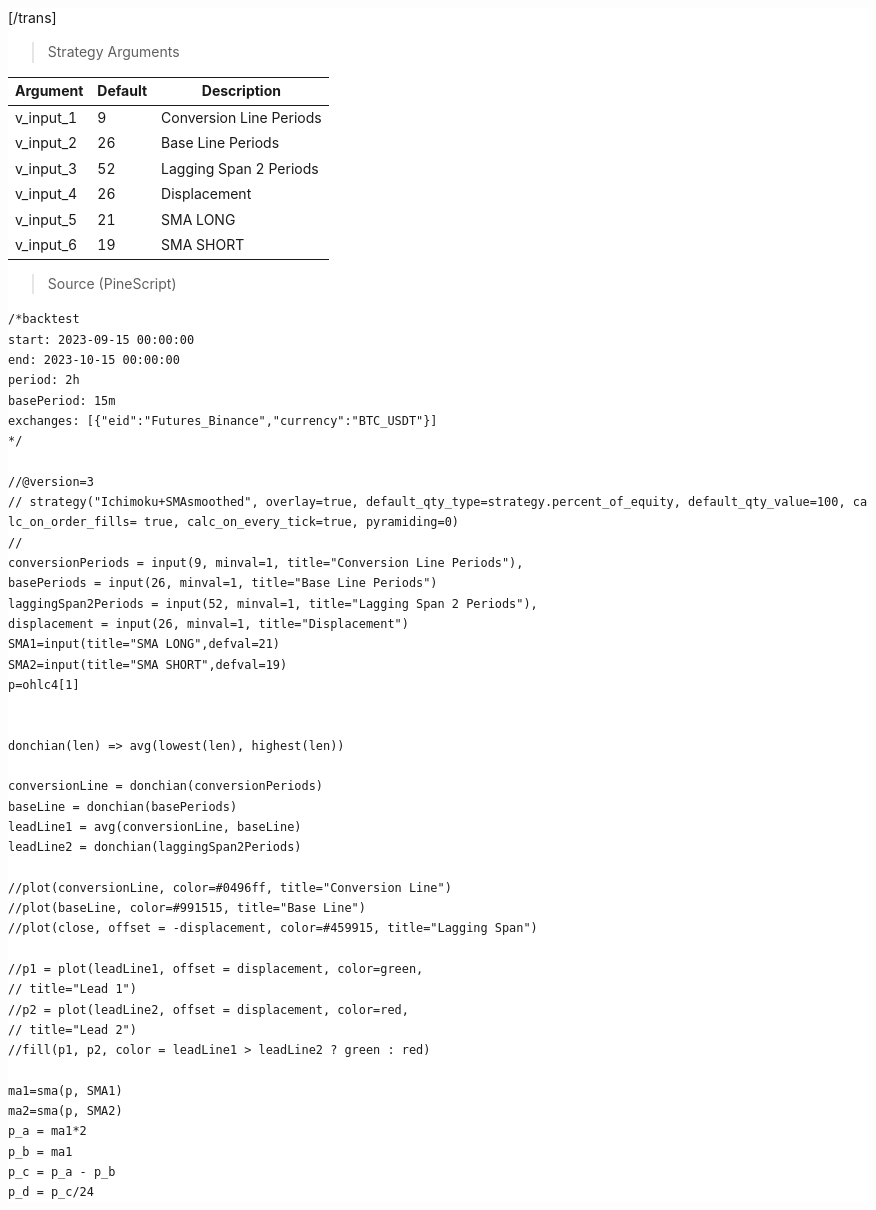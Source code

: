 [/trans]

> Strategy Arguments



|Argument|Default|Description|
|----|----|----|
|v_input_1|9|Conversion Line Periods|
|v_input_2|26|Base Line Periods|
|v_input_3|52|Lagging Span 2 Periods|
|v_input_4|26|Displacement|
|v_input_5|21|SMA LONG|
|v_input_6|19|SMA SHORT|


> Source (PineScript)

``` pinescript
/*backtest
start: 2023-09-15 00:00:00
end: 2023-10-15 00:00:00
period: 2h
basePeriod: 15m
exchanges: [{"eid":"Futures_Binance","currency":"BTC_USDT"}]
*/

//@version=3
// strategy("Ichimoku+SMAsmoothed", overlay=true, default_qty_type=strategy.percent_of_equity, default_qty_value=100, calc_on_order_fills= true, calc_on_every_tick=true, pyramiding=0)
// 
conversionPeriods = input(9, minval=1, title="Conversion Line Periods"),
basePeriods = input(26, minval=1, title="Base Line Periods")
laggingSpan2Periods = input(52, minval=1, title="Lagging Span 2 Periods"),
displacement = input(26, minval=1, title="Displacement")
SMA1=input(title="SMA LONG",defval=21)
SMA2=input(title="SMA SHORT",defval=19)
p=ohlc4[1]


donchian(len) => avg(lowest(len), highest(len))

conversionLine = donchian(conversionPeriods)
baseLine = donchian(basePeriods)
leadLine1 = avg(conversionLine, baseLine)
leadLine2 = donchian(laggingSpan2Periods)

//plot(conversionLine, color=#0496ff, title="Conversion Line")
//plot(baseLine, color=#991515, title="Base Line")
//plot(close, offset = -displacement, color=#459915, title="Lagging Span")

//p1 = plot(leadLine1, offset = displacement, color=green,
// title="Lead 1")
//p2 = plot(leadLine2, offset = displacement, color=red, 
// title="Lead 2")
//fill(p1, p2, color = leadLine1 > leadLine2 ? green : red)

ma1=sma(p, SMA1)
ma2=sma(p, SMA2)
p_a = ma1*2
p_b = ma1
p_c = p_a - p_b
p_d = p_c/24
```